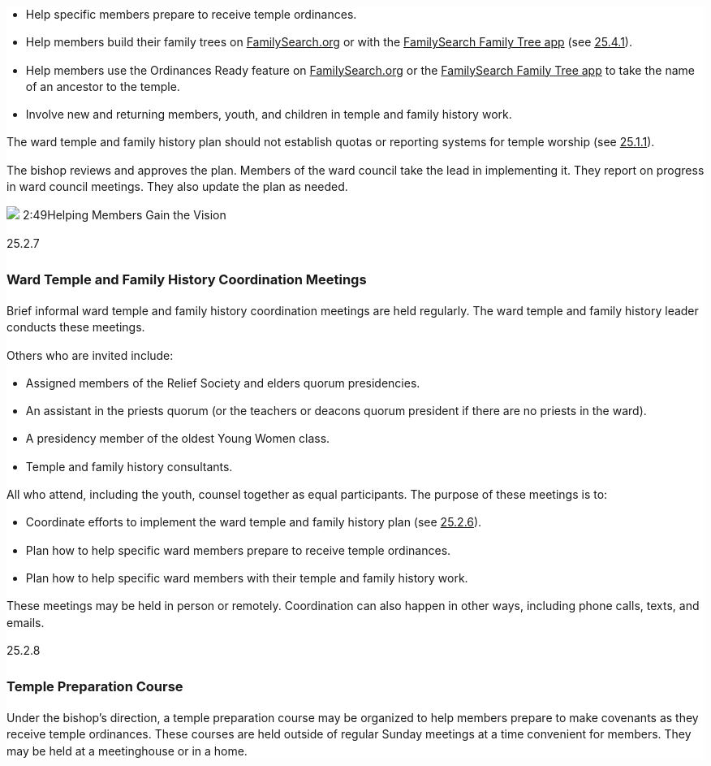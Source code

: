 * Help specific members prepare to receive temple ordinances.

* Help members build their family trees on [FamilySearch.org](http://www.familysearch.org) or with the [FamilySearch Family Tree app](http://www.familysearch.org/blog/en/mobile) (see [25.4.1](/study/manual/general-handbook/25-temple-and-family-history-work?lang=eng&id=title_number22-p106#title_number22)).

* Help members use the Ordinances Ready feature on [FamilySearch.org](http://www.familysearch.org) or the [FamilySearch Family Tree app](http://www.familysearch.org/blog/en/mobile) to take the name of an ancestor to the temple.

* Involve new and returning members, youth, and children in temple and family history work.

The ward temple and family history plan should not establish quotas or reporting systems for temple worship (see [25.1.1](/study/manual/general-handbook/25-temple-and-family-history-work?lang=eng&id=title_number4-p17#title_number4)).

The bishop reviews and approves the plan. Members of the ward council take the lead in implementing it. They report on progress in ward council meetings. They also update the plan as needed.

![](https://www.churchofjesuschrist.org/imgs/https%3A%2F%2Fwww.churchofjesuschrist.org%2Fimgs%2F886999708076dbf09ad533958c83f683c1dc7440%2Ffull%2F%2521768%252C%2F0%2Fdefault/full/!250,/0/default)  2:49Helping Members Gain the Vision

25.2.7

### Ward Temple and Family History Coordination Meetings

Brief informal ward temple and family history coordination meetings are held regularly. The ward temple and family history leader conducts these meetings.

Others who are invited include:

* Assigned members of the Relief Society and elders quorum presidencies.

* An assistant in the priests quorum (or the teachers or deacons quorum president if there are no priests in the ward).

* A presidency member of the oldest Young Women class.

* Temple and family history consultants.

All who attend, including the youth, counsel together as equal participants. The purpose of these meetings is to:

* Coordinate efforts to implement the ward temple and family history plan (see [25.2.6](/study/manual/general-handbook/25-temple-and-family-history-work?lang=eng&id=title_number12-p63#title_number12)).

* Plan how to help specific ward members prepare to receive temple ordinances.

* Plan how to help specific ward members with their temple and family history work.

These meetings may be held in person or remotely. Coordination can also happen in other ways, including phone calls, texts, and emails.

25.2.8

### Temple Preparation Course

Under the bishop’s direction, a temple preparation course may be organized to help members prepare to make covenants as they receive temple ordinances. These courses are held outside of regular Sunday meetings at a time convenient for members. They may be held at a meetinghouse or in a home.
